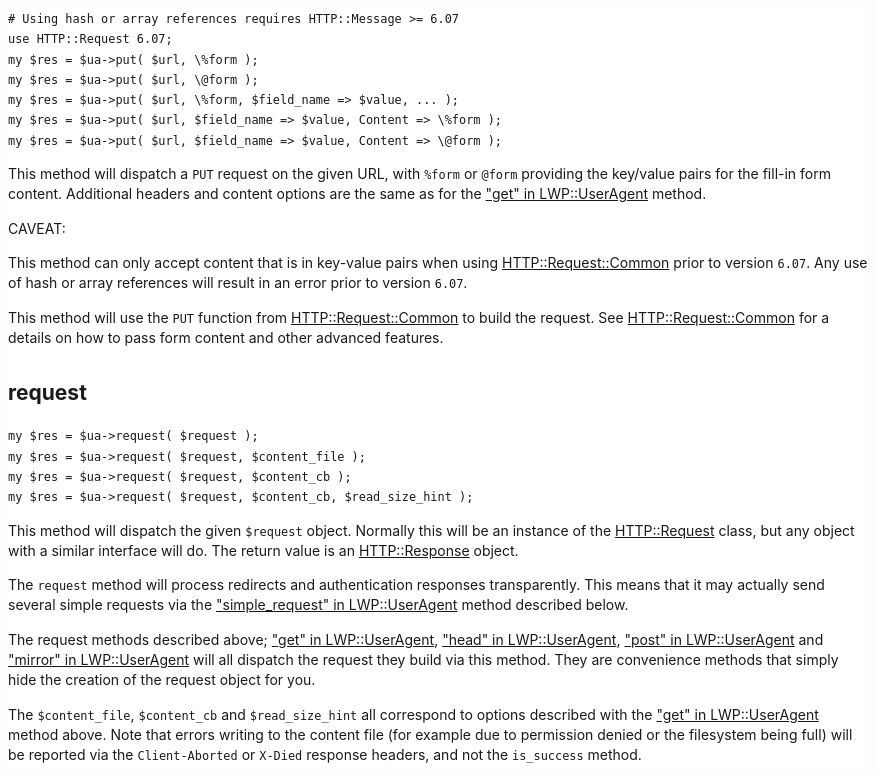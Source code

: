     # Using hash or array references requires HTTP::Message >= 6.07
    use HTTP::Request 6.07;
    my $res = $ua->put( $url, \%form );
    my $res = $ua->put( $url, \@form );
    my $res = $ua->put( $url, \%form, $field_name => $value, ... );
    my $res = $ua->put( $url, $field_name => $value, Content => \%form );
    my $res = $ua->put( $url, $field_name => $value, Content => \@form );

This method will dispatch a `PUT` request on the given URL, with
`%form` or `@form` providing the key/value pairs for the fill-in form
content. Additional headers and content options are the same as for
the ["get" in LWP::UserAgent](https://metacpan.org/pod/LWP%3A%3AUserAgent#get) method.

CAVEAT:

This method can only accept content that is in key-value pairs when using
[HTTP::Request::Common](https://metacpan.org/pod/HTTP%3A%3ARequest%3A%3ACommon) prior to version `6.07`. Any use of hash or array
references will result in an error prior to version `6.07`.

This method will use the `PUT` function from [HTTP::Request::Common](https://metacpan.org/pod/HTTP%3A%3ARequest%3A%3ACommon)
to build the request.  See [HTTP::Request::Common](https://metacpan.org/pod/HTTP%3A%3ARequest%3A%3ACommon) for a details on
how to pass form content and other advanced features.

## request

    my $res = $ua->request( $request );
    my $res = $ua->request( $request, $content_file );
    my $res = $ua->request( $request, $content_cb );
    my $res = $ua->request( $request, $content_cb, $read_size_hint );

This method will dispatch the given `$request` object. Normally this
will be an instance of the [HTTP::Request](https://metacpan.org/pod/HTTP%3A%3ARequest) class, but any object with
a similar interface will do. The return value is an [HTTP::Response](https://metacpan.org/pod/HTTP%3A%3AResponse) object.

The `request` method will process redirects and authentication
responses transparently. This means that it may actually send several
simple requests via the ["simple\_request" in LWP::UserAgent](https://metacpan.org/pod/LWP%3A%3AUserAgent#simple_request) method described below.

The request methods described above; ["get" in LWP::UserAgent](https://metacpan.org/pod/LWP%3A%3AUserAgent#get), ["head" in LWP::UserAgent](https://metacpan.org/pod/LWP%3A%3AUserAgent#head),
["post" in LWP::UserAgent](https://metacpan.org/pod/LWP%3A%3AUserAgent#post) and ["mirror" in LWP::UserAgent](https://metacpan.org/pod/LWP%3A%3AUserAgent#mirror) will all dispatch the request
they build via this method. They are convenience methods that simply hide the
creation of the request object for you.

The `$content_file`, `$content_cb` and `$read_size_hint` all correspond to
options described with the ["get" in LWP::UserAgent](https://metacpan.org/pod/LWP%3A%3AUserAgent#get) method above. Note that errors
writing to the content file (for example due to permission denied
or the filesystem being full) will be reported via the `Client-Aborted`
or `X-Died` response headers, and not the `is_success` method.

